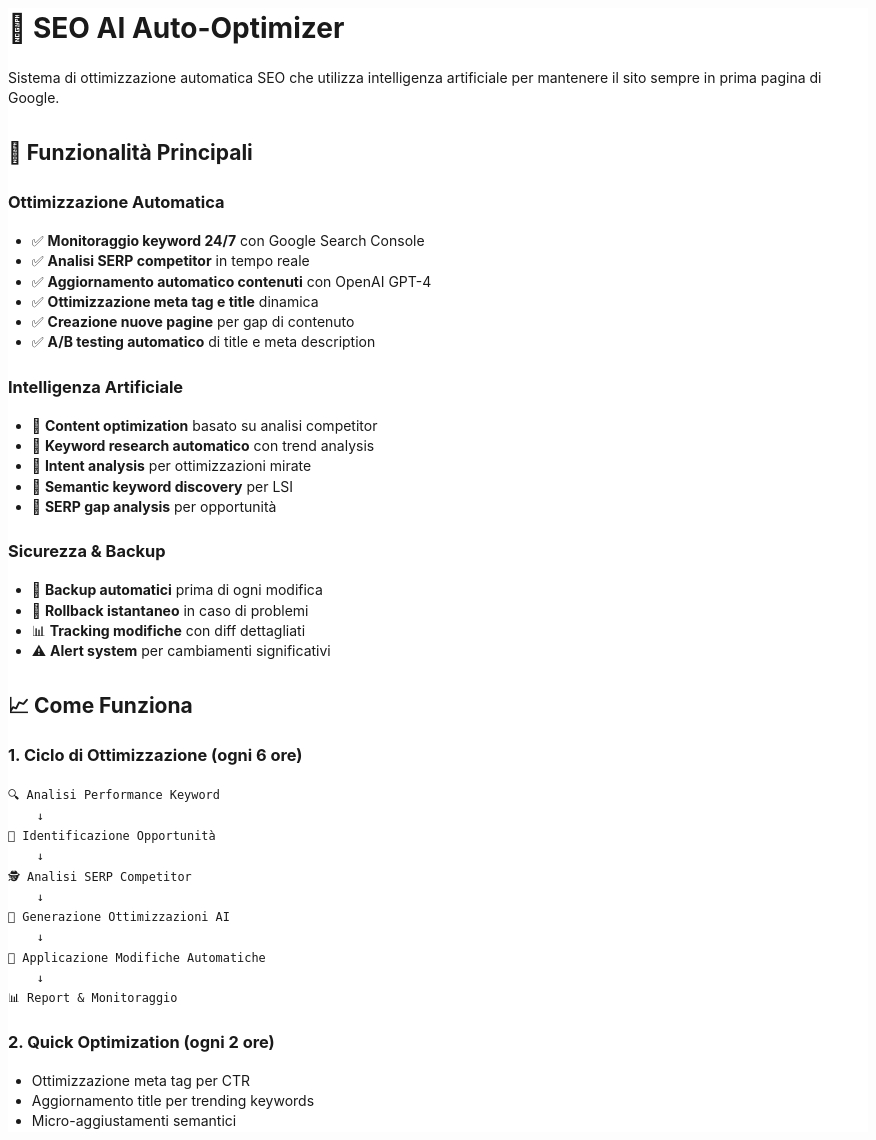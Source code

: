 # 🤖 SEO AI Auto-Optimizer

Sistema di ottimizzazione automatica SEO che utilizza intelligenza artificiale per mantenere il sito sempre in prima pagina di Google.

## 🚀 Funzionalità Principali

### **Ottimizzazione Automatica**
- ✅ **Monitoraggio keyword 24/7** con Google Search Console
- ✅ **Analisi SERP competitor** in tempo reale
- ✅ **Aggiornamento automatico contenuti** con OpenAI GPT-4
- ✅ **Ottimizzazione meta tag e title** dinamica
- ✅ **Creazione nuove pagine** per gap di contenuto
- ✅ **A/B testing automatico** di title e meta description

### **Intelligenza Artificiale**
- 🧠 **Content optimization** basato su analisi competitor
- 🧠 **Keyword research automatico** con trend analysis
- 🧠 **Intent analysis** per ottimizzazioni mirate
- 🧠 **Semantic keyword discovery** per LSI
- 🧠 **SERP gap analysis** per opportunità

### **Sicurezza & Backup**
- 💾 **Backup automatici** prima di ogni modifica
- 🔄 **Rollback istantaneo** in caso di problemi
- 📊 **Tracking modifiche** con diff dettagliati
- ⚠️ **Alert system** per cambiamenti significativi

## 📈 Come Funziona

### **1. Ciclo di Ottimizzazione (ogni 6 ore)**
```
🔍 Analisi Performance Keyword
    ↓
🎯 Identificazione Opportunità  
    ↓
🕵️ Analisi SERP Competitor
    ↓
🤖 Generazione Ottimizzazioni AI
    ↓
🔄 Applicazione Modifiche Automatiche
    ↓
📊 Report & Monitoraggio
```

### **2. Quick Optimization (ogni 2 ore)**
- Ottimizzazione meta tag per CTR
- Aggiornamento title per trending keywords
- Micro-aggiustamenti semantici

